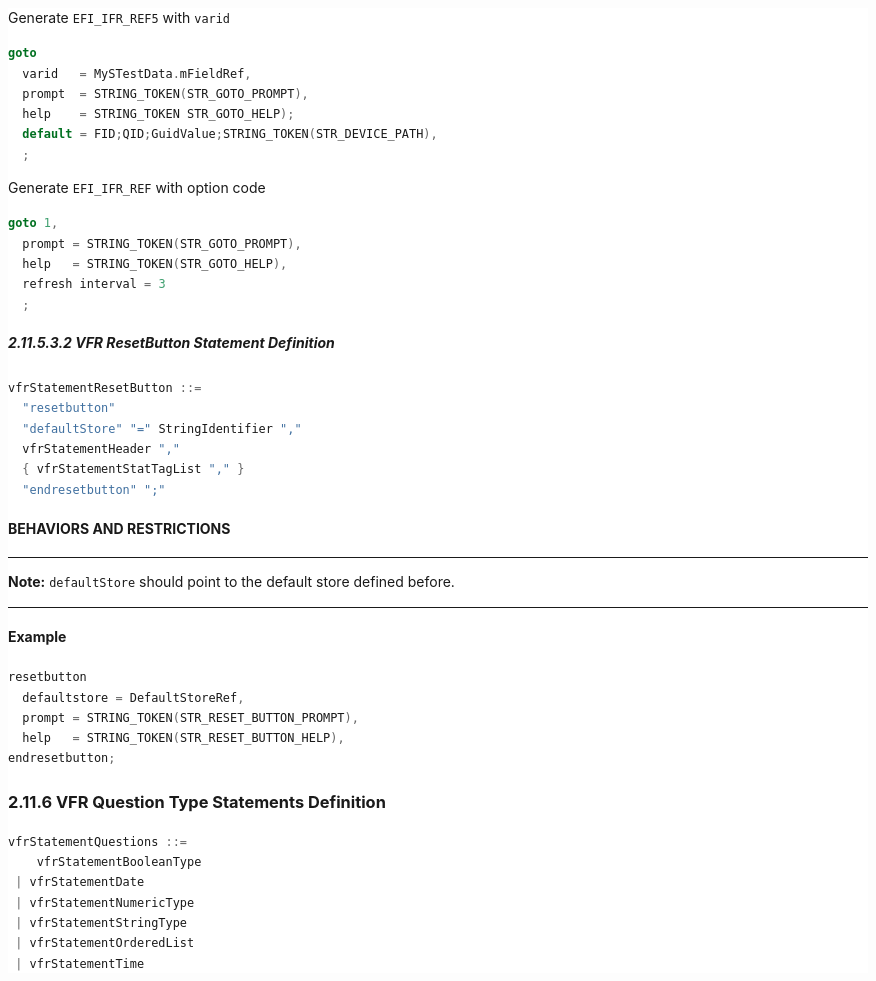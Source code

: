 Generate `EFI_IFR_REF5` with `varid`

```c
goto
  varid   = MySTestData.mFieldRef,
  prompt  = STRING_TOKEN(STR_GOTO_PROMPT),
  help    = STRING_TOKEN STR_GOTO_HELP);
  default = FID;QID;GuidValue;STRING_TOKEN(STR_DEVICE_PATH),
  ;
```

Generate `EFI_IFR_REF` with option code

```c
goto 1,
  prompt = STRING_TOKEN(STR_GOTO_PROMPT),
  help   = STRING_TOKEN(STR_GOTO_HELP),
  refresh interval = 3
  ;
```

##### 2.11.5.3.2 VFR ResetButton Statement Definition

```c
vfrStatementResetButton ::=
  "resetbutton"
  "defaultStore" "=" StringIdentifier ","
  vfrStatementHeader ","
  { vfrStatementStatTagList "," }
  "endresetbutton" ";"
```

#### BEHAVIORS AND RESTRICTIONS

**********
**Note:** `defaultStore` should point to the default store defined before.
**********

#### Example

```c
resetbutton
  defaultstore = DefaultStoreRef,
  prompt = STRING_TOKEN(STR_RESET_BUTTON_PROMPT),
  help   = STRING_TOKEN(STR_RESET_BUTTON_HELP),
endresetbutton;
```

### 2.11.6 VFR Question Type Statements Definition

```c
vfrStatementQuestions ::=
    vfrStatementBooleanType
 | vfrStatementDate
 | vfrStatementNumericType
 | vfrStatementStringType
 | vfrStatementOrderedList
 | vfrStatementTime
```

